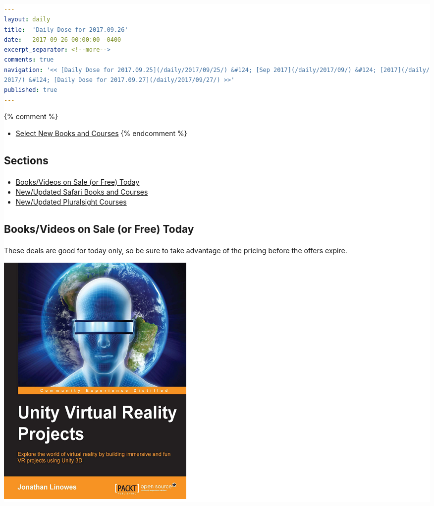 ```yaml
---
layout: daily
title:  'Daily Dose for 2017.09.26'
date:   2017-09-26 00:00:00 -0400
excerpt_separator: <!--more-->
comments: true
navigation: '<< [Daily Dose for 2017.09.25](/daily/2017/09/25/) &#124; [Sep 2017](/daily/2017/09/) &#124; [2017](/daily/2017/) &#124; [Daily Dose for 2017.09.27](/daily/2017/09/27/) >>'
published: true
---
```

{% comment %}
* [Select New Books and Courses](#select)
{% endcomment %}

## Sections
* [Books/Videos on Sale (or Free) Today](#sale)
* [New/Updated Safari Books and Courses](#safari-new)
* [New/Updated Pluralsight Courses](#pluralsight-new)

## <a name="sale"></a>Books/Videos on Sale (or Free) Today ##
These deals are good for today only, so be sure to take advantage of the pricing before the offers expire.

<div class="image-box"><a href="{{site.url}}/daily/2017/09/26/#packt-daily"><img class="resize" alt="Unity Virtual Reality Projects" src="/assets/img/learning/packt/unity-virtual-reality-projects.png"/></a></div>